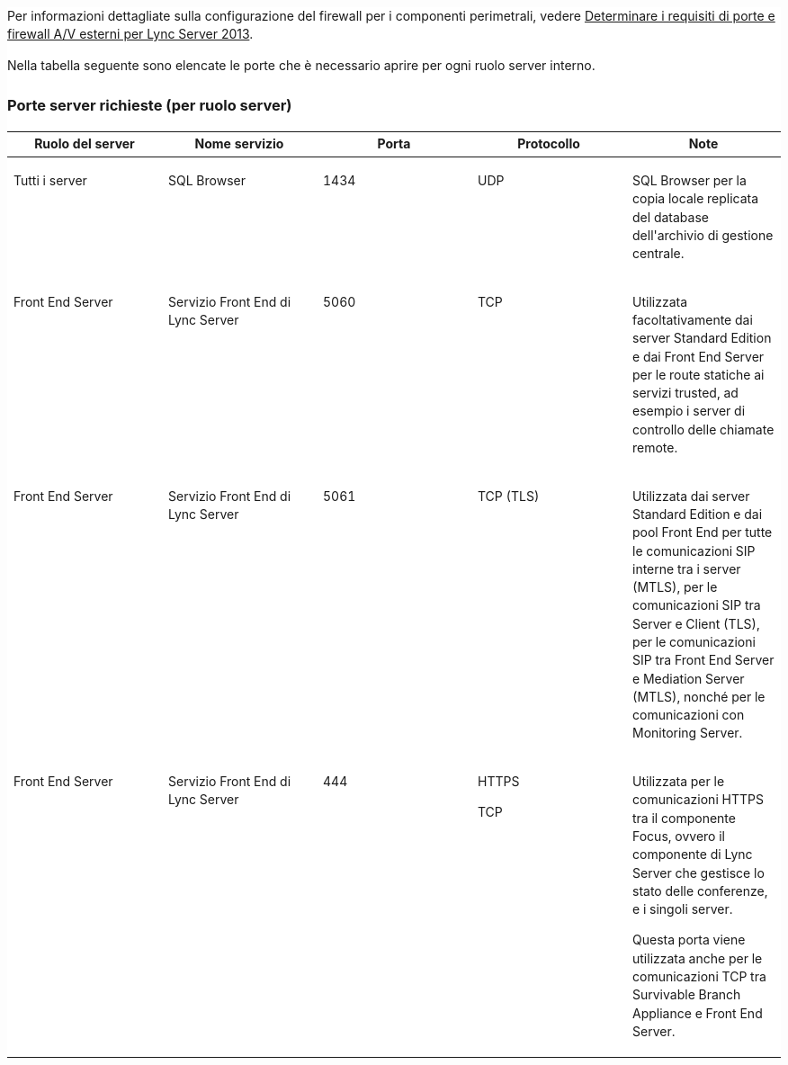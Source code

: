 Per informazioni dettagliate sulla configurazione del firewall per i componenti perimetrali, vedere [Determinare i requisiti di porte e firewall A/V esterni per Lync Server 2013](lync-server-2013-determine-external-a-v-firewall-and-port-requirements.md).

Nella tabella seguente sono elencate le porte che è necessario aprire per ogni ruolo server interno.

### Porte server richieste (per ruolo server)

<table>
<colgroup>
<col style="width: 20%" />
<col style="width: 20%" />
<col style="width: 20%" />
<col style="width: 20%" />
<col style="width: 20%" />
</colgroup>
<thead>
<tr class="header">
<th>Ruolo del server</th>
<th>Nome servizio</th>
<th>Porta</th>
<th>Protocollo</th>
<th>Note</th>
</tr>
</thead>
<tbody>
<tr class="odd">
<td><p>Tutti i server</p></td>
<td><p>SQL Browser</p></td>
<td><p>1434</p></td>
<td><p>UDP</p></td>
<td><p>SQL Browser per la copia locale replicata del database dell'archivio di gestione centrale.</p></td>
</tr>
<tr class="even">
<td><p>Front End Server</p></td>
<td><p>Servizio Front End di Lync Server</p></td>
<td><p>5060</p></td>
<td><p>TCP</p></td>
<td><p>Utilizzata facoltativamente dai server Standard Edition e dai Front End Server per le route statiche ai servizi trusted, ad esempio i server di controllo delle chiamate remote.</p></td>
</tr>
<tr class="odd">
<td><p>Front End Server</p></td>
<td><p>Servizio Front End di Lync Server</p></td>
<td><p>5061</p></td>
<td><p>TCP (TLS)</p></td>
<td><p>Utilizzata dai server Standard Edition e dai pool Front End per tutte le comunicazioni SIP interne tra i server (MTLS), per le comunicazioni SIP tra Server e Client (TLS), per le comunicazioni SIP tra Front End Server e Mediation Server (MTLS), nonché per le comunicazioni con Monitoring Server.</p></td>
</tr>
<tr class="even">
<td><p>Front End Server</p></td>
<td><p>Servizio Front End di Lync Server</p></td>
<td><p>444</p></td>
<td><p>HTTPS</p>
<p>TCP</p></td>
<td><p>Utilizzata per le comunicazioni HTTPS tra il componente Focus, ovvero il componente di Lync Server che gestisce lo stato delle conferenze, e i singoli server.</p>
<p>Questa porta viene utilizzata anche per le comunicazioni TCP tra Survivable Branch Appliance e Front End Server.</p></td>
</tr>